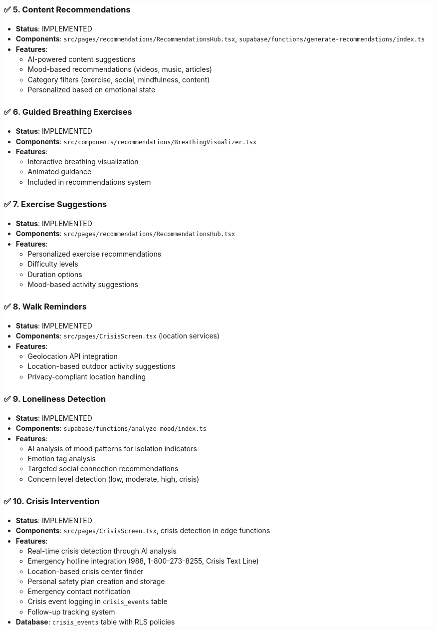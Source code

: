 ### ✅ 5. Content Recommendations
- **Status**: IMPLEMENTED
- **Components**: `src/pages/recommendations/RecommendationsHub.tsx`, `supabase/functions/generate-recommendations/index.ts`
- **Features**:
  - AI-powered content suggestions
  - Mood-based recommendations (videos, music, articles)
  - Category filters (exercise, social, mindfulness, content)
  - Personalized based on emotional state

### ✅ 6. Guided Breathing Exercises
- **Status**: IMPLEMENTED
- **Components**: `src/components/recommendations/BreathingVisualizer.tsx`
- **Features**:
  - Interactive breathing visualization
  - Animated guidance
  - Included in recommendations system

### ✅ 7. Exercise Suggestions
- **Status**: IMPLEMENTED
- **Components**: `src/pages/recommendations/RecommendationsHub.tsx`
- **Features**:
  - Personalized exercise recommendations
  - Difficulty levels
  - Duration options
  - Mood-based activity suggestions

### ✅ 8. Walk Reminders
- **Status**: IMPLEMENTED
- **Components**: `src/pages/CrisisScreen.tsx` (location services)
- **Features**:
  - Geolocation API integration
  - Location-based outdoor activity suggestions
  - Privacy-compliant location handling

### ✅ 9. Loneliness Detection
- **Status**: IMPLEMENTED
- **Components**: `supabase/functions/analyze-mood/index.ts`
- **Features**:
  - AI analysis of mood patterns for isolation indicators
  - Emotion tag analysis
  - Targeted social connection recommendations
  - Concern level detection (low, moderate, high, crisis)

### ✅ 10. Crisis Intervention
- **Status**: IMPLEMENTED
- **Components**: `src/pages/CrisisScreen.tsx`, crisis detection in edge functions
- **Features**:
  - Real-time crisis detection through AI analysis
  - Emergency hotline integration (988, 1-800-273-8255, Crisis Text Line)
  - Location-based crisis center finder
  - Personal safety plan creation and storage
  - Emergency contact notification
  - Crisis event logging in `crisis_events` table
  - Follow-up tracking system
- **Database**: `crisis_events` table with RLS policies
